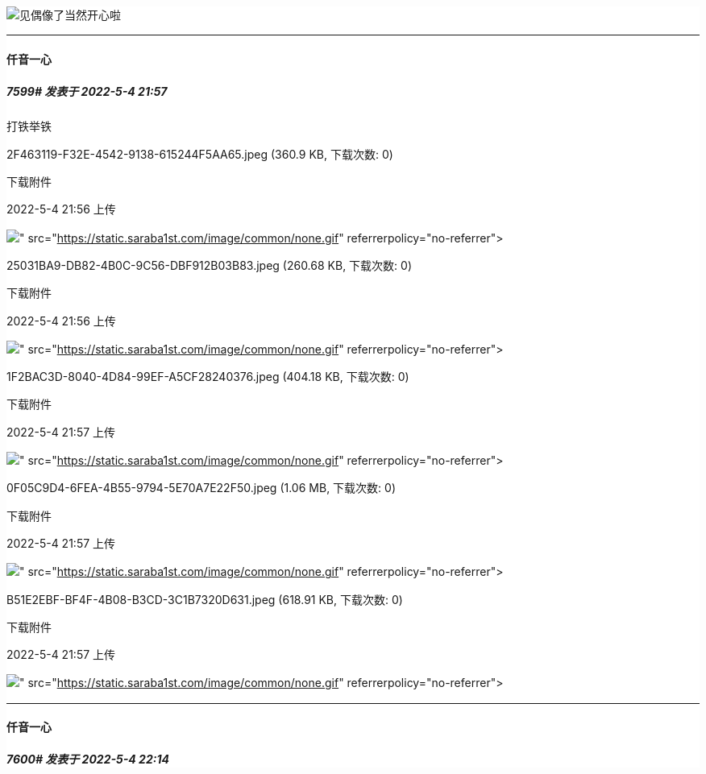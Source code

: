 <img src="https://static.saraba1st.com/image/smiley/face2017/067.png" referrerpolicy="no-referrer">见偶像了当然开心啦

*****

####  仟音一心  
##### 7599#       发表于 2022-5-4 21:57

打铁举铁

2F463119-F32E-4542-9138-615244F5AA65.jpeg
(360.9 KB, 下载次数: 0)

下载附件

2022-5-4 21:56 上传

<img src="https://img.saraba1st.com/forum/202205/04/215657duk02k0pu1s01k1o.jpeg" referrerpolicy="no-referrer">" src="https://static.saraba1st.com/image/common/none.gif" referrerpolicy="no-referrer">

25031BA9-DB82-4B0C-9C56-DBF912B03B83.jpeg
(260.68 KB, 下载次数: 0)

下载附件

2022-5-4 21:56 上传

<img src="https://img.saraba1st.com/forum/202205/04/215657h4ek5jb83ejxz5qx.jpeg" referrerpolicy="no-referrer">" src="https://static.saraba1st.com/image/common/none.gif" referrerpolicy="no-referrer">

1F2BAC3D-8040-4D84-99EF-A5CF28240376.jpeg
(404.18 KB, 下载次数: 0)

下载附件

2022-5-4 21:57 上传

<img src="https://img.saraba1st.com/forum/202205/04/215718s48coq4bf5726227.jpeg" referrerpolicy="no-referrer">" src="https://static.saraba1st.com/image/common/none.gif" referrerpolicy="no-referrer">

0F05C9D4-6FEA-4B55-9794-5E70A7E22F50.jpeg
(1.06 MB, 下载次数: 0)

下载附件

2022-5-4 21:57 上传

<img src="https://img.saraba1st.com/forum/202205/04/215719bdjn4q9y2ys41s2f.jpeg" referrerpolicy="no-referrer">" src="https://static.saraba1st.com/image/common/none.gif" referrerpolicy="no-referrer">

B51E2EBF-BF4F-4B08-B3CD-3C1B7320D631.jpeg
(618.91 KB, 下载次数: 0)

下载附件

2022-5-4 21:57 上传

<img src="https://img.saraba1st.com/forum/202205/04/215720ruib7uujk3kitkkt.jpeg" referrerpolicy="no-referrer">" src="https://static.saraba1st.com/image/common/none.gif" referrerpolicy="no-referrer">



*****

####  仟音一心  
##### 7600#       发表于 2022-5-4 22:14
